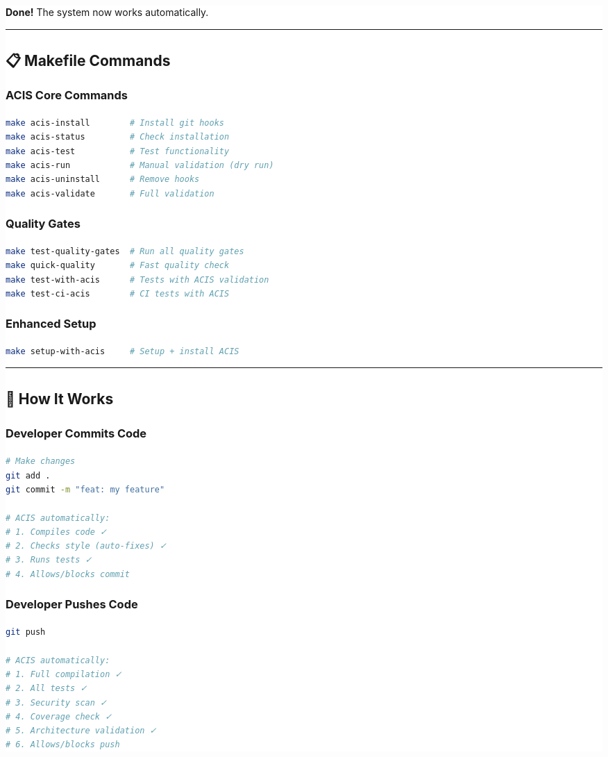 **Done!** The system now works automatically.

---

## 📋 Makefile Commands

### ACIS Core Commands

```bash
make acis-install        # Install git hooks
make acis-status         # Check installation
make acis-test           # Test functionality
make acis-run            # Manual validation (dry run)
make acis-uninstall      # Remove hooks
make acis-validate       # Full validation
```

### Quality Gates

```bash
make test-quality-gates  # Run all quality gates
make quick-quality       # Fast quality check
make test-with-acis      # Tests with ACIS validation
make test-ci-acis        # CI tests with ACIS
```

### Enhanced Setup

```bash
make setup-with-acis     # Setup + install ACIS
```

---

## 🎯 How It Works

### Developer Commits Code

```bash
# Make changes
git add .
git commit -m "feat: my feature"

# ACIS automatically:
# 1. Compiles code ✓
# 2. Checks style (auto-fixes) ✓
# 3. Runs tests ✓
# 4. Allows/blocks commit
```

### Developer Pushes Code

```bash
git push

# ACIS automatically:
# 1. Full compilation ✓
# 2. All tests ✓
# 3. Security scan ✓
# 4. Coverage check ✓
# 5. Architecture validation ✓
# 6. Allows/blocks push
```
